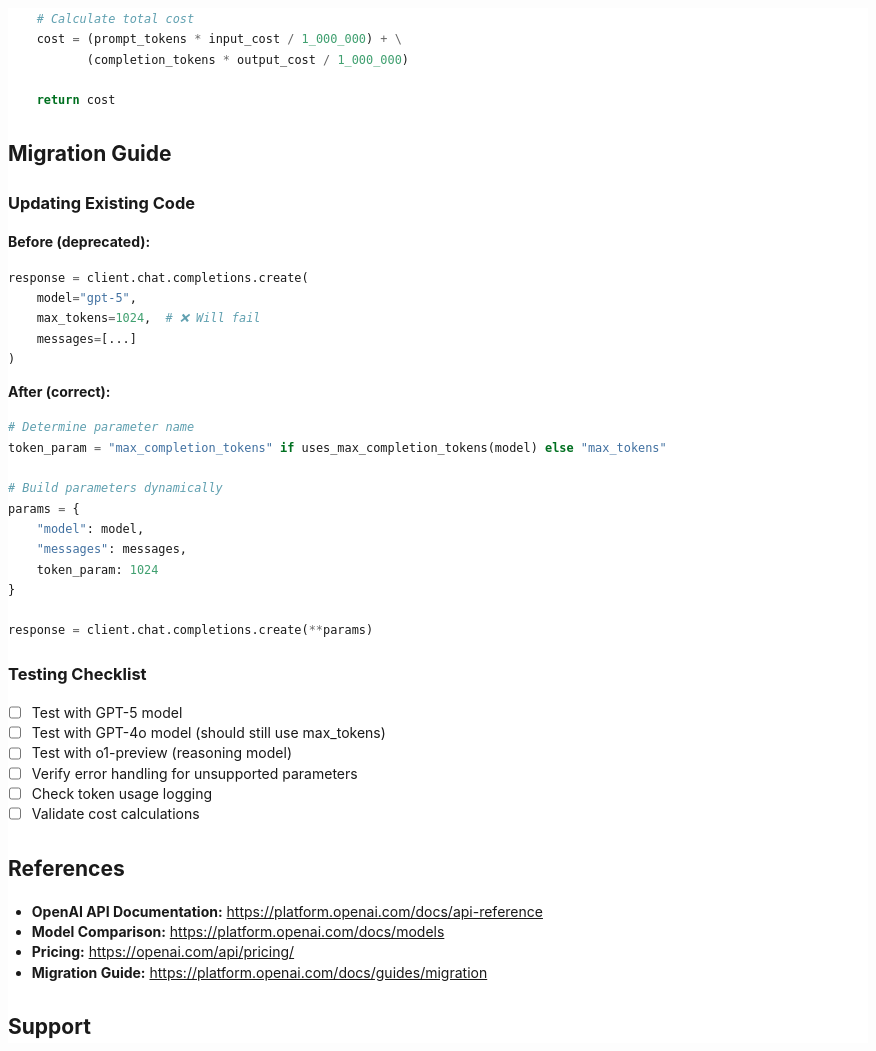 ```python
    # Calculate total cost
    cost = (prompt_tokens * input_cost / 1_000_000) + \
           (completion_tokens * output_cost / 1_000_000)

    return cost
```

## Migration Guide

### Updating Existing Code

**Before (deprecated):**
```python
response = client.chat.completions.create(
    model="gpt-5",
    max_tokens=1024,  # ❌ Will fail
    messages=[...]
)
```

**After (correct):**
```python
# Determine parameter name
token_param = "max_completion_tokens" if uses_max_completion_tokens(model) else "max_tokens"

# Build parameters dynamically
params = {
    "model": model,
    "messages": messages,
    token_param: 1024
}

response = client.chat.completions.create(**params)
```

### Testing Checklist

- [ ] Test with GPT-5 model
- [ ] Test with GPT-4o model (should still use max_tokens)
- [ ] Test with o1-preview (reasoning model)
- [ ] Verify error handling for unsupported parameters
- [ ] Check token usage logging
- [ ] Validate cost calculations

## References

- **OpenAI API Documentation:** https://platform.openai.com/docs/api-reference
- **Model Comparison:** https://platform.openai.com/docs/models
- **Pricing:** https://openai.com/api/pricing/
- **Migration Guide:** https://platform.openai.com/docs/guides/migration

## Support

